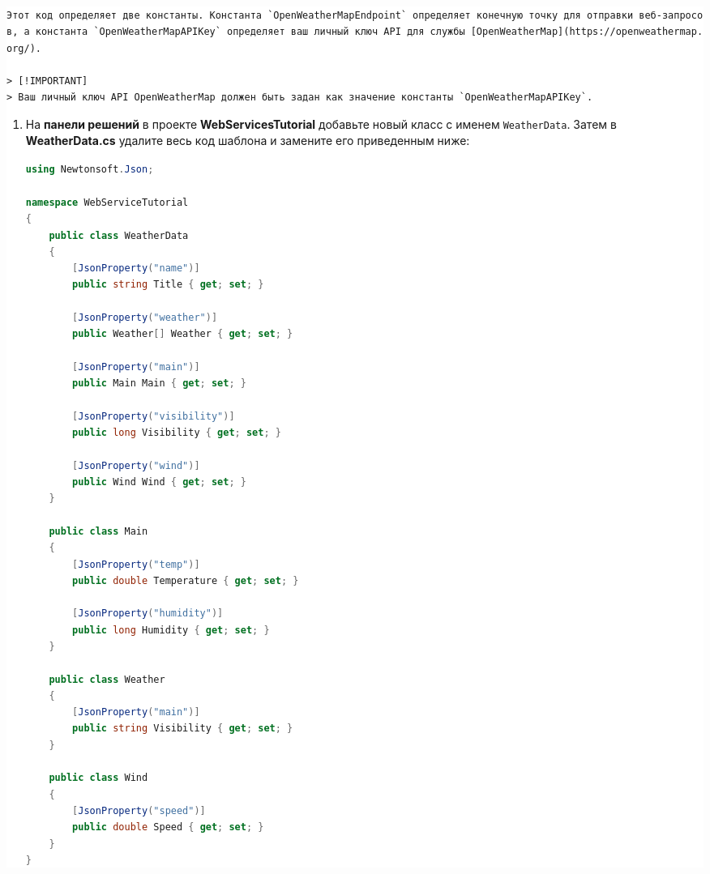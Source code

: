     Этот код определяет две константы. Константа `OpenWeatherMapEndpoint` определяет конечную точку для отправки веб-запросов, а константа `OpenWeatherMapAPIKey` определяет ваш личный ключ API для службы [OpenWeatherMap](https://openweathermap.org/).

    > [!IMPORTANT]
    > Ваш личный ключ API OpenWeatherMap должен быть задан как значение константы `OpenWeatherMapAPIKey`.

1. На **панели решений** в проекте **WebServicesTutorial** добавьте новый класс с именем `WeatherData`. Затем в **WeatherData.cs** удалите весь код шаблона и замените его приведенным ниже:

    ```csharp
    using Newtonsoft.Json;

    namespace WebServiceTutorial
    {
        public class WeatherData
        {
            [JsonProperty("name")]
            public string Title { get; set; }

            [JsonProperty("weather")]
            public Weather[] Weather { get; set; }

            [JsonProperty("main")]
            public Main Main { get; set; }

            [JsonProperty("visibility")]
            public long Visibility { get; set; }

            [JsonProperty("wind")]
            public Wind Wind { get; set; }
        }

        public class Main
        {
            [JsonProperty("temp")]
            public double Temperature { get; set; }

            [JsonProperty("humidity")]
            public long Humidity { get; set; }
        }

        public class Weather
        {
            [JsonProperty("main")]
            public string Visibility { get; set; }
        }

        public class Wind
        {
            [JsonProperty("speed")]
            public double Speed { get; set; }
        }
    }
    ```
